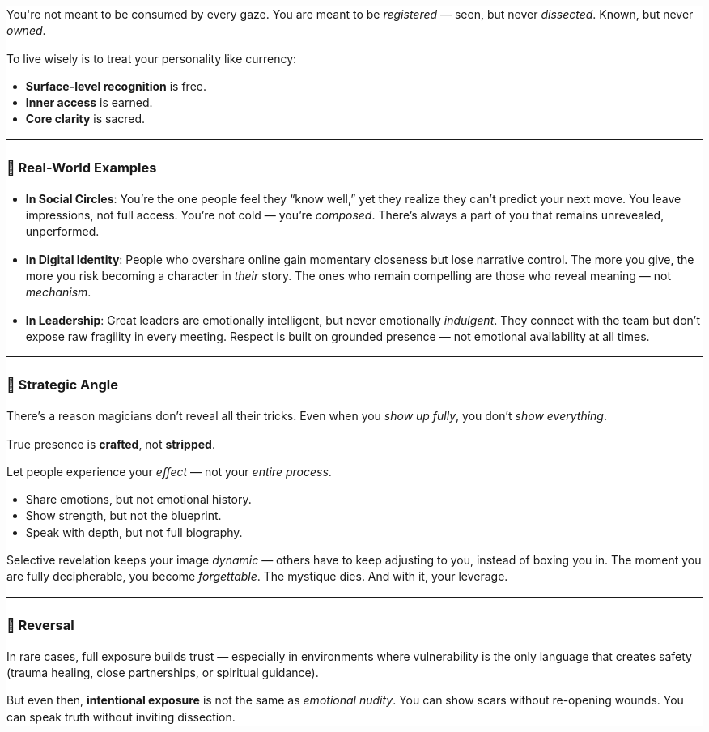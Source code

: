 You're not meant to be consumed by every gaze.
You are meant to be *registered* — seen, but never *dissected*.
Known, but never *owned*.

To live wisely is to treat your personality like currency:

* **Surface-level recognition** is free.
* **Inner access** is earned.
* **Core clarity** is sacred.

---

### 📌 Real-World Examples

* **In Social Circles**: You’re the one people feel they “know well,” yet they realize they can’t predict your next move. You leave impressions, not full access. You’re not cold — you’re *composed*. There’s always a part of you that remains unrevealed, unperformed.

* **In Digital Identity**: People who overshare online gain momentary closeness but lose narrative control. The more you give, the more you risk becoming a character in *their* story. The ones who remain compelling are those who reveal meaning — not *mechanism*.

* **In Leadership**: Great leaders are emotionally intelligent, but never emotionally *indulgent*. They connect with the team but don’t expose raw fragility in every meeting. Respect is built on grounded presence — not emotional availability at all times.

---

### 🧩 Strategic Angle

There’s a reason magicians don’t reveal all their tricks.
Even when you *show up fully*, you don’t *show everything*.

True presence is **crafted**, not **stripped**.

Let people experience your *effect* — not your *entire process*.

* Share emotions, but not emotional history.
* Show strength, but not the blueprint.
* Speak with depth, but not full biography.

Selective revelation keeps your image *dynamic* — others have to keep adjusting to you, instead of boxing you in.
The moment you are fully decipherable, you become *forgettable*.
The mystique dies. And with it, your leverage.

---

### 🔁 Reversal

In rare cases, full exposure builds trust — especially in environments where vulnerability is the only language that creates safety (trauma healing, close partnerships, or spiritual guidance).

But even then, **intentional exposure** is not the same as *emotional nudity*.
You can show scars without re-opening wounds.
You can speak truth without inviting dissection.
